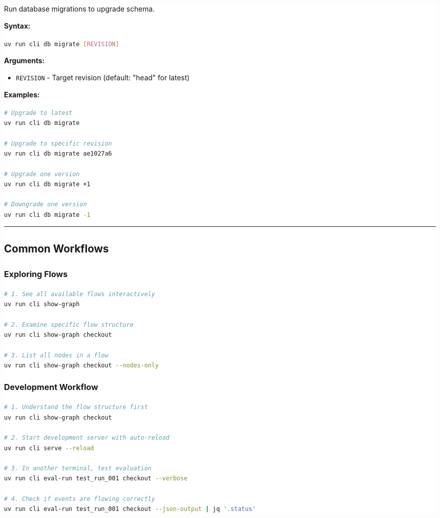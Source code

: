 Run database migrations to upgrade schema.

**Syntax:**
```bash
uv run cli db migrate [REVISION]
```

**Arguments:**
- `REVISION` - Target revision (default: "head" for latest)

**Examples:**

```bash
# Upgrade to latest
uv run cli db migrate

# Upgrade to specific revision
uv run cli db migrate ae1027a6

# Upgrade one version
uv run cli db migrate +1

# Downgrade one version
uv run cli db migrate -1
```

---

## Common Workflows

### Exploring Flows

```bash
# 1. See all available flows interactively
uv run cli show-graph

# 2. Examine specific flow structure
uv run cli show-graph checkout

# 3. List all nodes in a flow
uv run cli show-graph checkout --nodes-only
```

### Development Workflow

```bash
# 1. Understand the flow structure first
uv run cli show-graph checkout

# 2. Start development server with auto-reload
uv run cli serve --reload

# 3. In another terminal, test evaluation
uv run cli eval-run test_run_001 checkout --verbose

# 4. Check if events are flowing correctly
uv run cli eval-run test_run_001 checkout --json-output | jq '.status'
```
